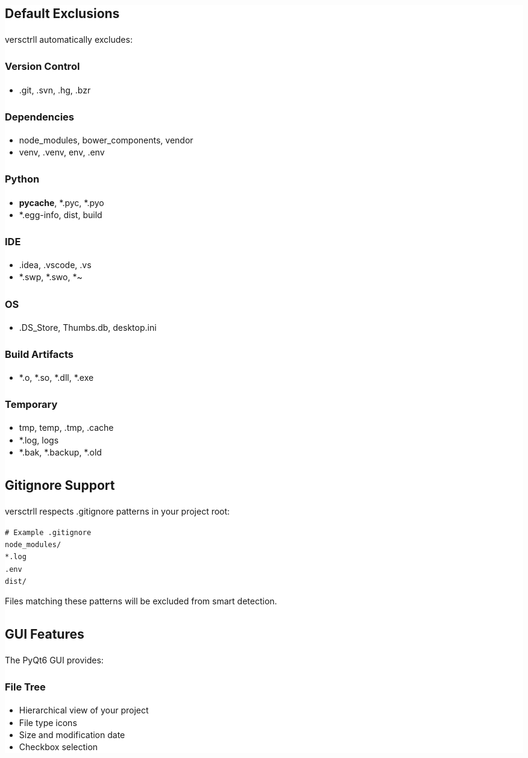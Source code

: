 ## Default Exclusions

versctrll automatically excludes:

### Version Control
- .git, .svn, .hg, .bzr

### Dependencies
- node_modules, bower_components, vendor
- venv, .venv, env, .env

### Python
- __pycache__, *.pyc, *.pyo
- *.egg-info, dist, build

### IDE
- .idea, .vscode, .vs
- *.swp, *.swo, *~

### OS
- .DS_Store, Thumbs.db, desktop.ini

### Build Artifacts
- *.o, *.so, *.dll, *.exe

### Temporary
- tmp, temp, .tmp, .cache
- *.log, logs
- *.bak, *.backup, *.old

## Gitignore Support

versctrll respects .gitignore patterns in your project root:

```gitignore
# Example .gitignore
node_modules/
*.log
.env
dist/
```

Files matching these patterns will be excluded from smart detection.

## GUI Features

The PyQt6 GUI provides:

### File Tree
- Hierarchical view of your project
- File type icons
- Size and modification date
- Checkbox selection
